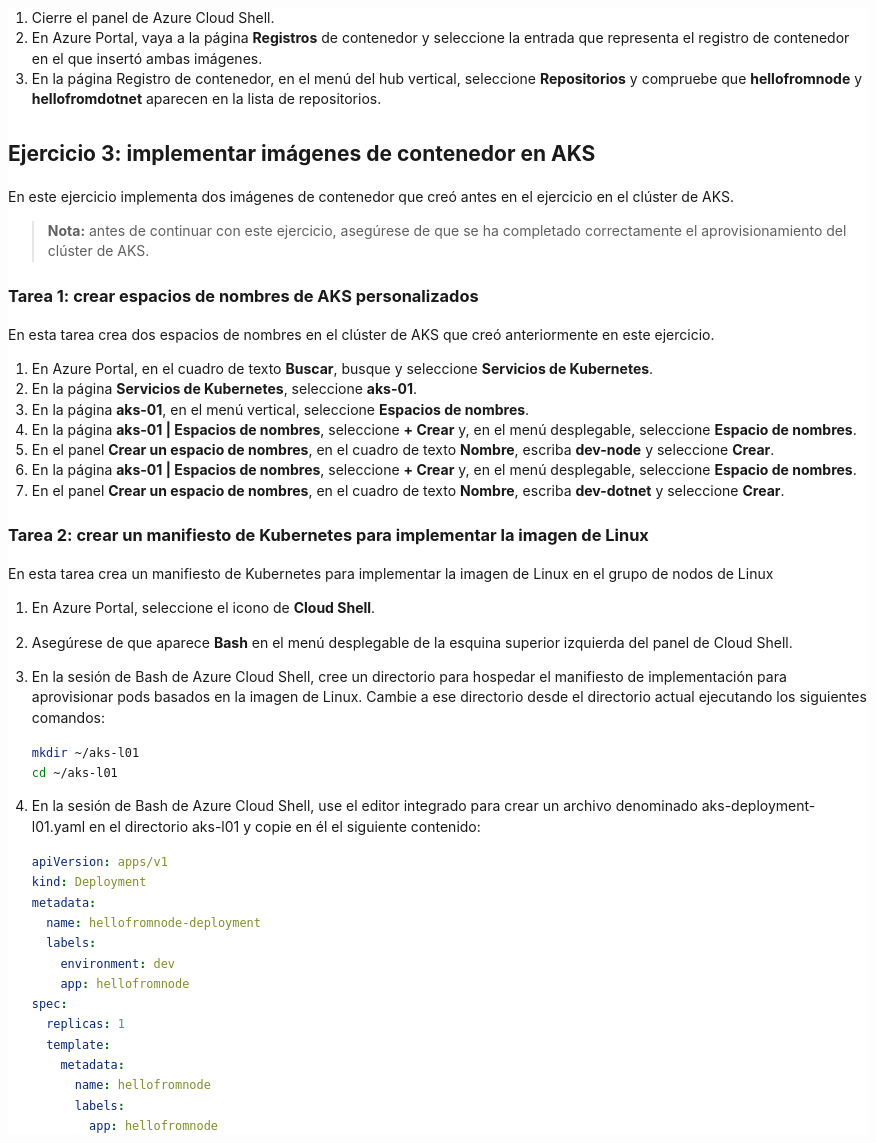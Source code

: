 1. Cierre el panel de Azure Cloud Shell.
1. En Azure Portal, vaya a la página **Registros** de contenedor y seleccione la entrada que representa el registro de contenedor en el que insertó ambas imágenes.
1. En la página Registro de contenedor, en el menú del hub vertical, seleccione **Repositorios** y compruebe que **hellofromnode** y **hellofromdotnet** aparecen en la lista de repositorios.

## Ejercicio 3: implementar imágenes de contenedor en AKS 
En este ejercicio implementa dos imágenes de contenedor que creó antes en el ejercicio en el clúster de AKS.

> **Nota:** antes de continuar con este ejercicio, asegúrese de que se ha completado correctamente el aprovisionamiento del clúster de AKS.

### Tarea 1: crear espacios de nombres de AKS personalizados
En esta tarea crea dos espacios de nombres en el clúster de AKS que creó anteriormente en este ejercicio.

1. En Azure Portal, en el cuadro de texto **Buscar**, busque y seleccione **Servicios de Kubernetes**.
1. En la página **Servicios de Kubernetes**, seleccione **aks-01**.
1. En la página **aks-01**, en el menú vertical, seleccione **Espacios de nombres**.
1. En la página **aks-01 \| Espacios de nombres**, seleccione **+ Crear** y, en el menú desplegable, seleccione **Espacio de nombres**.
1. En el panel **Crear un espacio de nombres**, en el cuadro de texto **Nombre**, escriba **dev-node** y seleccione **Crear**.
1. En la página **aks-01 \| Espacios de nombres**, seleccione **+ Crear** y, en el menú desplegable, seleccione **Espacio de nombres**.
1. En el panel **Crear un espacio de nombres**, en el cuadro de texto **Nombre**, escriba **dev-dotnet** y seleccione **Crear**.

### Tarea 2: crear un manifiesto de Kubernetes para implementar la imagen de Linux
En esta tarea crea un manifiesto de Kubernetes para implementar la imagen de Linux en el grupo de nodos de Linux

1. En Azure Portal, seleccione el icono de **Cloud Shell**.
1. Asegúrese de que aparece **Bash** en el menú desplegable de la esquina superior izquierda del panel de Cloud Shell.
1. En la sesión de Bash de Azure Cloud Shell, cree un directorio para hospedar el manifiesto de implementación para aprovisionar pods basados en la imagen de Linux. Cambie a ese directorio desde el directorio actual ejecutando los siguientes comandos:

   ```bash
   mkdir ~/aks-l01
   cd ~/aks-l01
   ```

1. En la sesión de Bash de Azure Cloud Shell, use el editor integrado para crear un archivo denominado aks-deployment-l01.yaml en el directorio aks-l01 y copie en él el siguiente contenido:

   ```yaml
   apiVersion: apps/v1
   kind: Deployment
   metadata:
     name: hellofromnode-deployment
     labels:
       environment: dev
       app: hellofromnode
   spec:
     replicas: 1
     template:
       metadata:
         name: hellofromnode
         labels:
           app: hellofromnode
   ```